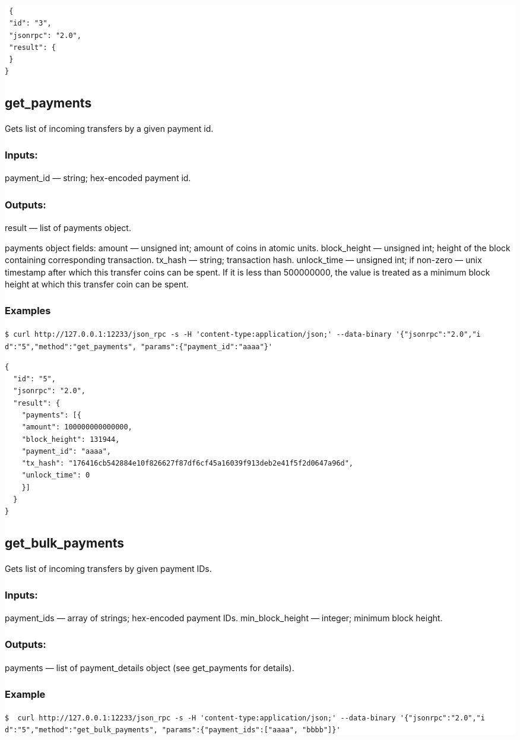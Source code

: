      {
     "id": "3",
     "jsonrpc": "2.0",
     "result": {
     }
    }

## get_payments
Gets list of incoming transfers by a given payment id.
### Inputs:
payment_id — string; hex-encoded payment id.
### Outputs:
result — list of payments object.

payments object fields:
amount — unsigned int; amount of coins in atomic units.
block_height — unsigned int; height of the block containing corresponding transaction.
tx_hash — string; transaction hash.
unlock_time — unsigned int; if non-zero — unix timestamp after which this transfer coins can be spent. If it is less than 500000000, the value is treated as a minimum block height at which this transfer coin can be spent.
### Examples
`
$ curl http://127.0.0.1:12233/json_rpc -s -H 'content-type:application/json;' --data-binary '{"jsonrpc":"2.0","id":"5","method":"get_payments", "params":{"payment_id":"aaaa"}'
`

    {
      "id": "5",
      "jsonrpc": "2.0",
      "result": {
    	"payments": [{
      	"amount": 100000000000000,
      	"block_height": 131944,
      	"payment_id": "aaaa",
      	"tx_hash": "176416cb542884e10f826627f87df6cf45a16039f913deb2e41f5f2d0647a96d",
      	"unlock_time": 0
    	}]
      }
    }

## get_bulk_payments
Gets list of incoming transfers by given payment IDs.
### Inputs:
payment_ids — array of strings; hex-encoded payment IDs.
min_block_height — integer; minimum block height.

### Outputs:
payments — list of payment_details object (see get_payments for details).
### Example
`
$  curl http://127.0.0.1:12233/json_rpc -s -H 'content-type:application/json;' --data-binary '{"jsonrpc":"2.0","id":"5","method":"get_bulk_payments", "params":{"payment_ids":["aaaa", "bbbb"]}'
`
